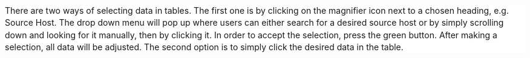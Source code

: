  

There are two ways of selecting data in tables. The first one is by clicking on the magnifier icon next to a chosen heading, e.g. Source Host. The drop down menu will pop up where users can either search for a desired source host or by simply scrolling down and looking for it manually, then by clicking it. In order to accept the selection, press the green button. After making a selection, all data will be adjusted. The second option is to simply click the desired data in the table.